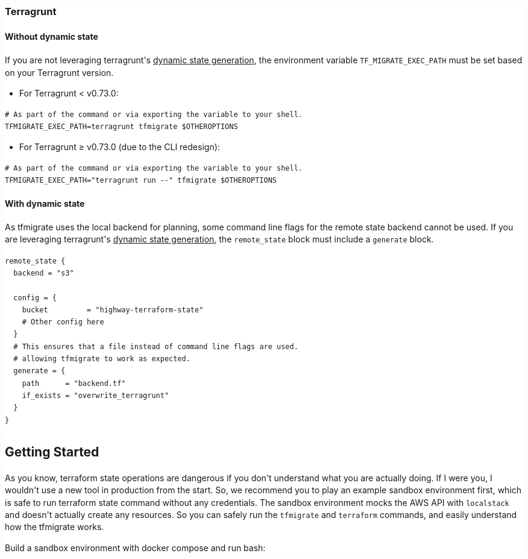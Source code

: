 ### Terragrunt

#### Without dynamic state

If you are not leveraging terragrunt's [dynamic state generation](https://terragrunt.gruntwork.io/docs/reference/config-blocks-and-attributes/#remote_state), the environment variable `TF_MIGRATE_EXEC_PATH` must be set based on your Terragrunt version.

- For Terragrunt < v0.73.0:
```shell
# As part of the command or via exporting the variable to your shell. 
TFMIGRATE_EXEC_PATH=terragrunt tfmigrate $OTHEROPTIONS
```
- For Terragrunt ≥ v0.73.0 (due to the CLI redesign):
```shell
# As part of the command or via exporting the variable to your shell. 
TFMIGRATE_EXEC_PATH="terragrunt run --" tfmigrate $OTHEROPTIONS
```

#### With dynamic state

As tfmigrate uses the local backend for planning, some command line flags for the remote state backend cannot be used. If you are leveraging terragrunt's [dynamic state generation](https://terragrunt.gruntwork.io/docs/reference/config-blocks-and-attributes/#remote_state), the `remote_state` block must include a `generate` block.

```hcl
remote_state {
  backend = "s3"

  config = {
    bucket         = "highway-terraform-state"
    # Other config here
  }
  # This ensures that a file instead of command line flags are used.
  # allowing tfmigrate to work as expected.  
  generate = {
    path      = "backend.tf"
    if_exists = "overwrite_terragrunt"
  }
}
```

## Getting Started

As you know, terraform state operations are dangerous if you don't understand what you are actually doing. If I were you, I wouldn't use a new tool in production from the start. So, we recommend you to play an example sandbox environment first, which is safe to run terraform state command without any credentials. The sandbox environment mocks the AWS API with `localstack` and doesn't actually create any resources. So you can safely run the `tfmigrate` and `terraform` commands, and easily understand how the tfmigrate works.

Build a sandbox environment with docker compose and run bash:
